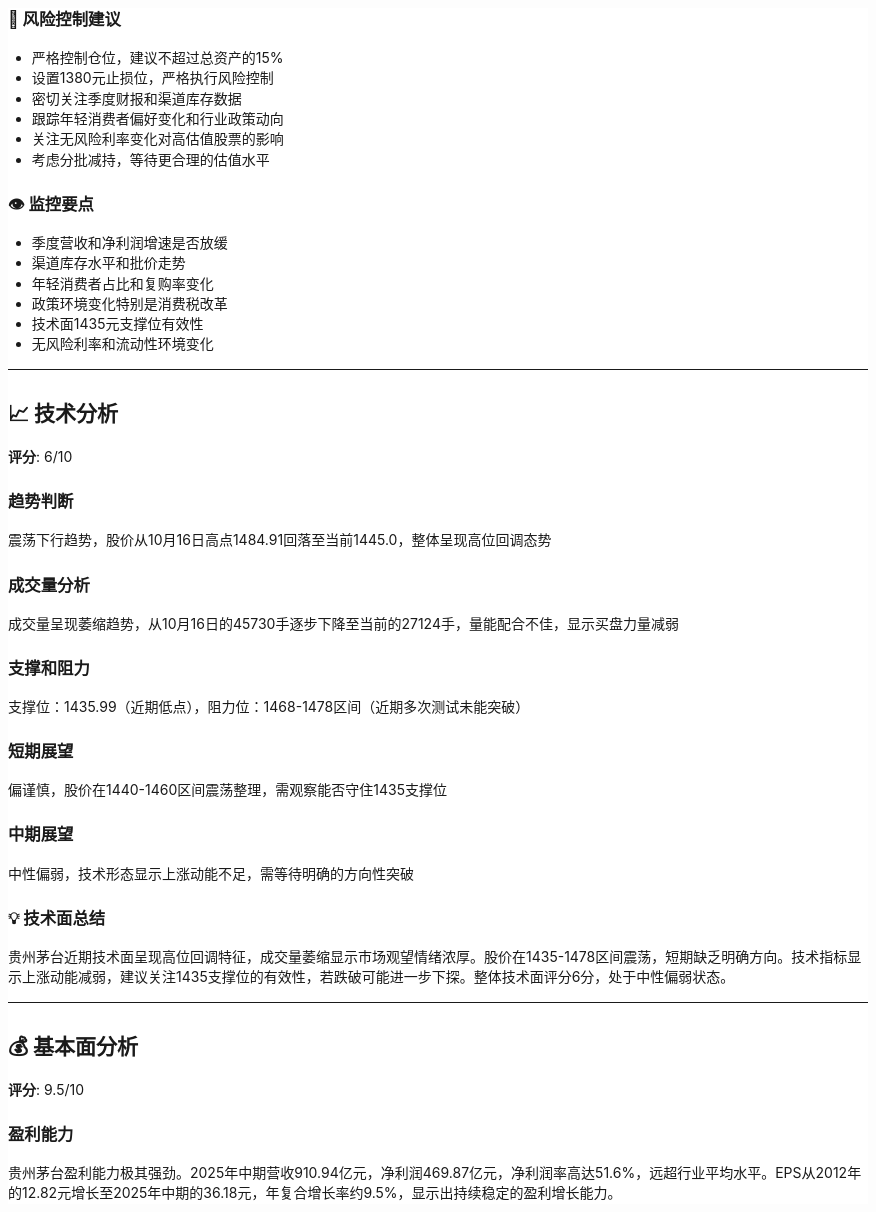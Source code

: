 ### 🎯 风险控制建议
- 严格控制仓位，建议不超过总资产的15%
- 设置1380元止损位，严格执行风险控制
- 密切关注季度财报和渠道库存数据
- 跟踪年轻消费者偏好变化和行业政策动向
- 关注无风险利率变化对高估值股票的影响
- 考虑分批减持，等待更合理的估值水平

### 👁️ 监控要点
- 季度营收和净利润增速是否放缓
- 渠道库存水平和批价走势
- 年轻消费者占比和复购率变化
- 政策环境变化特别是消费税改革
- 技术面1435元支撑位有效性
- 无风险利率和流动性环境变化

---

## 📈 技术分析

**评分**: 6/10

### 趋势判断
震荡下行趋势，股价从10月16日高点1484.91回落至当前1445.0，整体呈现高位回调态势

### 成交量分析
成交量呈现萎缩趋势，从10月16日的45730手逐步下降至当前的27124手，量能配合不佳，显示买盘力量减弱

### 支撑和阻力
支撑位：1435.99（近期低点），阻力位：1468-1478区间（近期多次测试未能突破）

### 短期展望
偏谨慎，股价在1440-1460区间震荡整理，需观察能否守住1435支撑位

### 中期展望
中性偏弱，技术形态显示上涨动能不足，需等待明确的方向性突破

### 💡 技术面总结
贵州茅台近期技术面呈现高位回调特征，成交量萎缩显示市场观望情绪浓厚。股价在1435-1478区间震荡，短期缺乏明确方向。技术指标显示上涨动能减弱，建议关注1435支撑位的有效性，若跌破可能进一步下探。整体技术面评分6分，处于中性偏弱状态。

---

## 💰 基本面分析

**评分**: 9.5/10

### 盈利能力
贵州茅台盈利能力极其强劲。2025年中期营收910.94亿元，净利润469.87亿元，净利润率高达51.6%，远超行业平均水平。EPS从2012年的12.82元增长至2025年中期的36.18元，年复合增长率约9.5%，显示出持续稳定的盈利增长能力。

